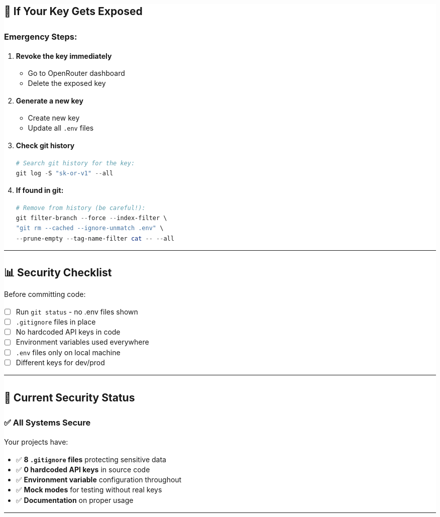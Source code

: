 
## 🔄 If Your Key Gets Exposed

### Emergency Steps:

1. **Revoke the key immediately**
   - Go to OpenRouter dashboard
   - Delete the exposed key

2. **Generate a new key**
   - Create new key
   - Update all `.env` files

3. **Check git history**
   ```powershell
   # Search git history for the key:
   git log -S "sk-or-v1" --all
   ```

4. **If found in git:**
   ```powershell
   # Remove from history (be careful!):
   git filter-branch --force --index-filter \
   "git rm --cached --ignore-unmatch .env" \
   --prune-empty --tag-name-filter cat -- --all
   ```

---

## 📊 Security Checklist

Before committing code:

- [ ] Run `git status` - no .env files shown
- [ ] `.gitignore` files in place
- [ ] No hardcoded API keys in code
- [ ] Environment variables used everywhere
- [ ] `.env` files only on local machine
- [ ] Different keys for dev/prod

---

## 🎯 Current Security Status

### ✅ All Systems Secure

Your projects have:
- ✅ **8 `.gitignore` files** protecting sensitive data
- ✅ **0 hardcoded API keys** in source code
- ✅ **Environment variable** configuration throughout
- ✅ **Mock modes** for testing without real keys
- ✅ **Documentation** on proper usage

---